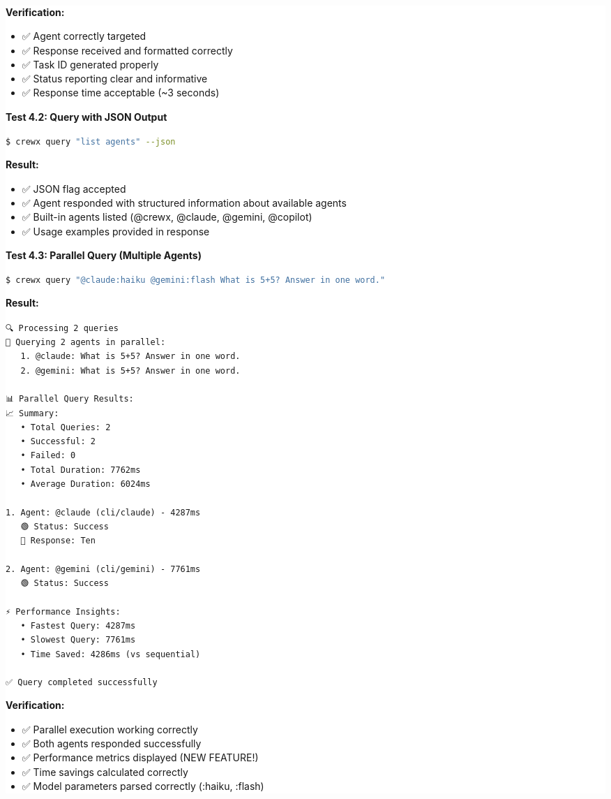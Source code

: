```
```
**Verification:**
- ✅ Agent correctly targeted
- ✅ Response received and formatted correctly
- ✅ Task ID generated properly
- ✅ Status reporting clear and informative
- ✅ Response time acceptable (~3 seconds)

**Test 4.2: Query with JSON Output**
```bash
$ crewx query "list agents" --json
```
**Result:**
- ✅ JSON flag accepted
- ✅ Agent responded with structured information about available agents
- ✅ Built-in agents listed (@crewx, @claude, @gemini, @copilot)
- ✅ Usage examples provided in response

**Test 4.3: Parallel Query (Multiple Agents)**
```bash
$ crewx query "@claude:haiku @gemini:flash What is 5+5? Answer in one word."
```
**Result:**
```
🔍 Processing 2 queries
🚀 Querying 2 agents in parallel:
   1. @claude: What is 5+5? Answer in one word.
   2. @gemini: What is 5+5? Answer in one word.

📊 Parallel Query Results:
📈 Summary:
   • Total Queries: 2
   • Successful: 2
   • Failed: 0
   • Total Duration: 7762ms
   • Average Duration: 6024ms

1. Agent: @claude (cli/claude) - 4287ms
   🟢 Status: Success
   📄 Response: Ten

2. Agent: @gemini (cli/gemini) - 7761ms
   🟢 Status: Success

⚡ Performance Insights:
   • Fastest Query: 4287ms
   • Slowest Query: 7761ms
   • Time Saved: 4286ms (vs sequential)

✅ Query completed successfully
```
**Verification:**
- ✅ Parallel execution working correctly
- ✅ Both agents responded successfully
- ✅ Performance metrics displayed (NEW FEATURE!)
- ✅ Time savings calculated correctly
- ✅ Model parameters parsed correctly (:haiku, :flash)
